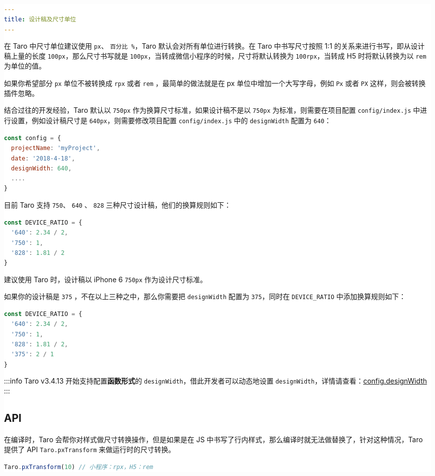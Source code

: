 ```yaml
---
title: 设计稿及尺寸单位
---
```


在 Taro 中尺寸单位建议使用 `px`、 `百分比 %`，Taro 默认会对所有单位进行转换。在 Taro 中书写尺寸按照 1:1 的关系来进行书写，即从设计稿上量的长度 `100px`，那么尺寸书写就是 `100px`，当转成微信小程序的时候，尺寸将默认转换为 `100rpx`，当转成 H5 时将默认转换为以 `rem` 为单位的值。

如果你希望部分 `px` 单位不被转换成 `rpx` 或者 `rem` ，最简单的做法就是在 px 单位中增加一个大写字母，例如 `Px` 或者 `PX` 这样，则会被转换插件忽略。

结合过往的开发经验，Taro 默认以 `750px` 作为换算尺寸标准，如果设计稿不是以 `750px` 为标准，则需要在项目配置 `config/index.js` 中进行设置，例如设计稿尺寸是 `640px`，则需要修改项目配置 `config/index.js` 中的 `designWidth` 配置为 `640`：

```jsx title="/config/index.js"
const config = {
  projectName: 'myProject',
  date: '2018-4-18',
  designWidth: 640,
  ....
}
```

目前 Taro 支持 `750`、 `640` 、 `828` 三种尺寸设计稿，他们的换算规则如下：

```jsx
const DEVICE_RATIO = {
  '640': 2.34 / 2,
  '750': 1,
  '828': 1.81 / 2
}
```

建议使用 Taro 时，设计稿以 iPhone 6 `750px` 作为设计尺寸标准。

如果你的设计稿是 `375` ，不在以上三种之中，那么你需要把 `designWidth` 配置为 `375`，同时在 `DEVICE_RATIO` 中添加换算规则如下：
```jsx {5}
const DEVICE_RATIO = {
  '640': 2.34 / 2,
  '750': 1,
  '828': 1.81 / 2,
  '375': 2 / 1
}
```

:::info
Taro v3.4.13 开始支持配置**函数形式**的 `designWidth`，借此开发者可以动态地设置 `designWidth`，详情请查看：[config.designWidth](./config-detail#designwidth)
:::

## API

在编译时，Taro 会帮你对样式做尺寸转换操作，但是如果是在 JS 中书写了行内样式，那么编译时就无法做替换了，针对这种情况，Taro 提供了 API `Taro.pxTransform` 来做运行时的尺寸转换。

```jsx
Taro.pxTransform(10) // 小程序：rpx，H5：rem
```
